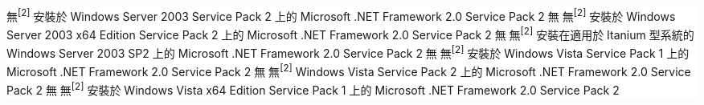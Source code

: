 </td>
<td style="border:1px solid black;">
無<sup>[2]</sup>
</td>
</tr>
<tr class="alternateRow">
<td style="border:1px solid black;">
安裝於 Windows Server 2003 Service Pack 2 上的 Microsoft .NET Framework 2.0 Service Pack 2
</td>
<td style="border:1px solid black;">
無
</td>
<td style="border:1px solid black;">
無<sup>[2]</sup>
</td>
</tr>
<tr>
<td style="border:1px solid black;">
安裝於 Windows Server 2003 x64 Edition Service Pack 2 上的 Microsoft .NET Framework 2.0 Service Pack 2
</td>
<td style="border:1px solid black;">
無
</td>
<td style="border:1px solid black;">
無<sup>[2]</sup>
</td>
</tr>
<tr class="alternateRow">
<td style="border:1px solid black;">
安裝在適用於 Itanium 型系統的 Windows Server 2003 SP2 上的 Microsoft .NET Framework 2.0 Service Pack 2
</td>
<td style="border:1px solid black;">
無
</td>
<td style="border:1px solid black;">
無<sup>[2]</sup>
</td>
</tr>
<tr>
<td style="border:1px solid black;">
安裝於 Windows Vista Service Pack 1 上的 Microsoft .NET Framework 2.0 Service Pack 2
</td>
<td style="border:1px solid black;">
無
</td>
<td style="border:1px solid black;">
無<sup>[2]</sup>
</td>
</tr>
<tr class="alternateRow">
<td style="border:1px solid black;">
Windows Vista Service Pack 2 上的 Microsoft .NET Framework 2.0 Service Pack 2
</td>
<td style="border:1px solid black;">
無
</td>
<td style="border:1px solid black;">
無<sup>[2]</sup>
</td>
</tr>
<tr>
<td style="border:1px solid black;">
安裝於 Windows Vista x64 Edition Service Pack 1 上的 Microsoft .NET Framework 2.0 Service Pack 2
</td>